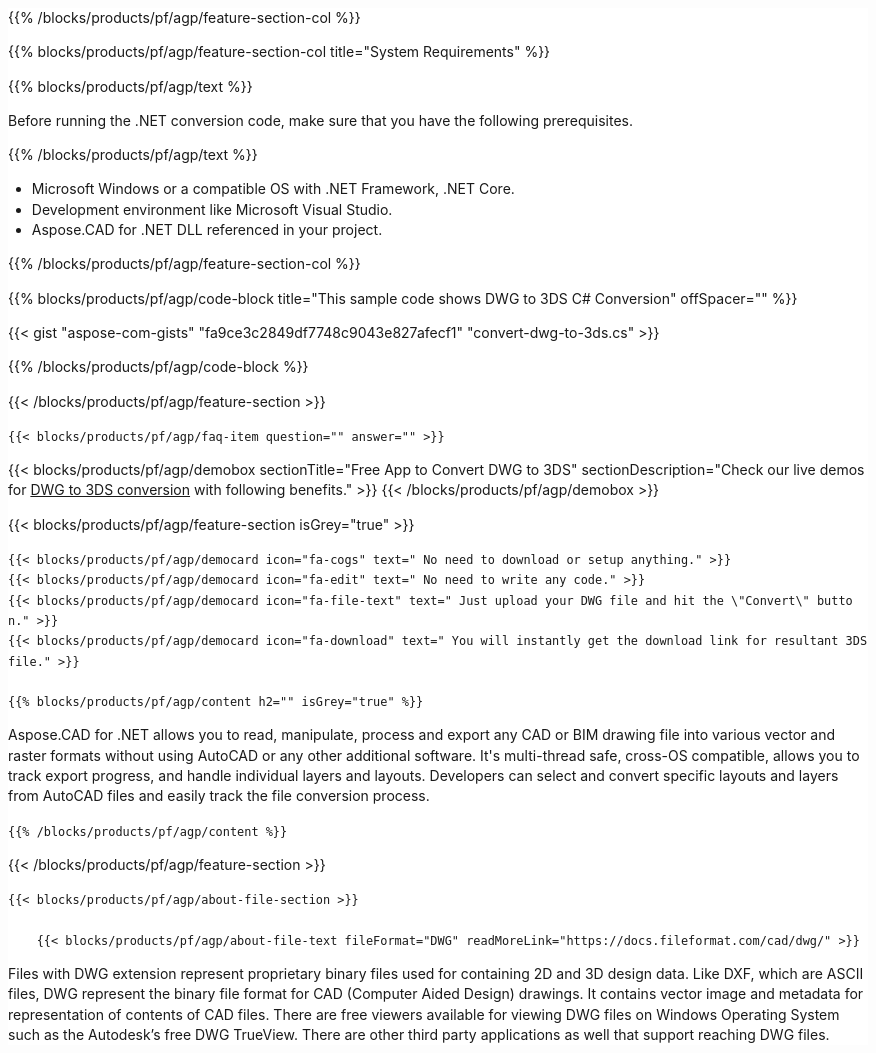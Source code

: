 {{% /blocks/products/pf/agp/feature-section-col %}}

{{% blocks/products/pf/agp/feature-section-col title="System Requirements" %}}

{{% blocks/products/pf/agp/text %}}

Before running the .NET conversion code, make sure that you have the following prerequisites.

{{% /blocks/products/pf/agp/text %}}

-  Microsoft Windows or a compatible OS with .NET Framework, .NET Core.
-  Development environment like Microsoft Visual Studio.
-  Aspose.CAD for .NET DLL referenced in your project.

{{% /blocks/products/pf/agp/feature-section-col %}}

{{% blocks/products/pf/agp/code-block title="This sample code shows DWG to 3DS C# Conversion" offSpacer="" %}}

{{< gist "aspose-com-gists" "fa9ce3c2849df7748c9043e827afecf1" "convert-dwg-to-3ds.cs" >}}

{{% /blocks/products/pf/agp/code-block %}}

{{< /blocks/products/pf/agp/feature-section >}}

    {{< blocks/products/pf/agp/faq-item question="" answer="" >}}



{{< blocks/products/pf/agp/demobox sectionTitle="Free App to Convert DWG to 3DS" sectionDescription="Check our live demos for [DWG to 3DS conversion](https://products.aspose.app/cad/conversion/dwg-to-3ds) with following benefits." >}}
{{< /blocks/products/pf/agp/demobox >}}

{{< blocks/products/pf/agp/feature-section isGrey="true" >}}

    {{< blocks/products/pf/agp/democard icon="fa-cogs" text=" No need to download or setup anything." >}}
    {{< blocks/products/pf/agp/democard icon="fa-edit" text=" No need to write any code." >}}
    {{< blocks/products/pf/agp/democard icon="fa-file-text" text=" Just upload your DWG file and hit the \"Convert\" button." >}}
    {{< blocks/products/pf/agp/democard icon="fa-download" text=" You will instantly get the download link for resultant 3DS file." >}}

    {{% blocks/products/pf/agp/content h2="" isGrey="true" %}}

Aspose.CAD for .NET allows you to read, manipulate, process and export any CAD or BIM drawing file into various vector and raster formats without using AutoCAD or any other additional software. It's multi-thread safe, cross-OS compatible, allows you to track export progress, and handle individual layers and layouts. Developers can select and convert specific layouts and layers from AutoCAD files and easily track the file conversion process.

    {{% /blocks/products/pf/agp/content %}}

{{< /blocks/products/pf/agp/feature-section >}}

    {{< blocks/products/pf/agp/about-file-section >}}

        {{< blocks/products/pf/agp/about-file-text fileFormat="DWG" readMoreLink="https://docs.fileformat.com/cad/dwg/" >}}
Files with DWG extension represent proprietary binary files used for containing 2D and 3D design data. Like DXF, which are ASCII files, DWG represent the binary file format for CAD (Computer Aided Design) drawings. It contains vector image and metadata for representation of contents of CAD files. There are free viewers available for viewing DWG files on Windows Operating System such as the Autodesk’s free DWG TrueView. There are other third party applications as well that support reaching DWG files.
